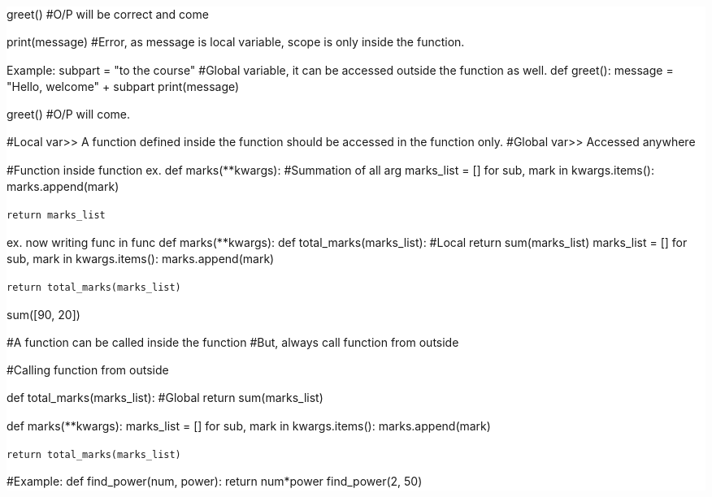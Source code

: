 greet() #O/P will be correct and come

print(message) #Error, as message is local variable, scope is only inside the function.


 
Example:
subpart = "to the course" #Global variable, it can be accessed outside the function as well.
def greet():
	message = "Hello, welcome" + subpart
	print(message)

greet() #O/P will come.


#Local var>> A function defined inside the function should be accessed in the function only.
#Global var>> Accessed anywhere


#Function inside function
ex.
def marks(**kwargs):
	#Summation of all arg
	marks_list = []
	for sub, mark in kwargs.items():
		marks.append(mark)

	return marks_list

ex. now writing func in func
def marks(**kwargs):
	def total_marks(marks_list): #Local
		return sum(marks_list)
	marks_list = []
	for sub, mark in kwargs.items():
		marks.append(mark)

	return total_marks(marks_list)

sum([90, 20])


#A function can be called inside the function
#But, always call function from outside


#Calling function from outside

def total_marks(marks_list): #Global
	return sum(marks_list)

def marks(**kwargs):
	marks_list = []
	for sub, mark in kwargs.items():
		marks.append(mark)

	return total_marks(marks_list)




#Example:
def find_power(num, power):
	return num*power
find_power(2, 50)

